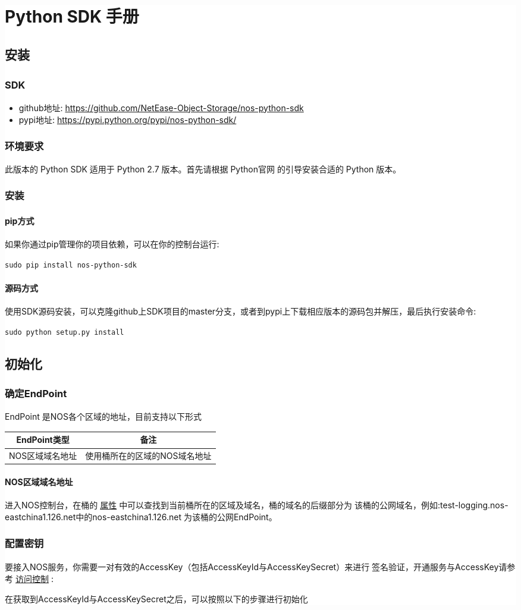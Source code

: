 # Python SDK 手册

## 安装

### SDK

* github地址: https://github.com/NetEase-Object-Storage/nos-python-sdk
* pypi地址: https://pypi.python.org/pypi/nos-python-sdk/
### 环境要求

此版本的 Python SDK 适用于 Python 2.7 版本。首先请根据 Python官网 的引导安装合适的 Python 版本。

### 安装

#### pip方式

如果你通过pip管理你的项目依赖，可以在你的控制台运行:

    sudo pip install nos-python-sdk

#### 源码方式

使用SDK源码安装，可以克隆github上SDK项目的master分支，或者到pypi上下载相应版本的源码包并解压，最后执行安装命令:

 

    sudo python setup.py install

 
## 初始化

### 确定EndPoint

EndPoint 是NOS各个区域的地址，目前支持以下形式

|**EndPoint类型**|	            **备注**              |
|----------------|------------------------------------|
|NOS区域域名地址|	使用桶所在的区域的NOS域名地址|
#### NOS区域域名地址

进入NOS控制台，在桶的 [属性](https://github.com/cloudcomb-help/md/blob/master/%E5%B9%B3%E5%8F%B0%E6%9C%8D%E5%8A%A1/%E5%AF%B9%E8%B1%A1%E5%AD%98%E5%82%A8/%E6%8E%A7%E5%88%B6%E5%8F%B0%E6%89%8B%E5%86%8C/%E7%AE%A1%E7%90%86%E5%AD%98%E5%82%A8%E7%A9%BA%E9%97%B4.md) 中可以查找到当前桶所在的区域及域名，桶的域名的后缀部分为 该桶的公网域名，例如:test-logging.nos-eastchina1.126.net中的nos-eastchina1.126.net 为该桶的公网EndPoint。

### 配置密钥

要接入NOS服务，你需要一对有效的AccessKey（包括AccessKeyId与AccessKeySecret）来进行 签名验证，开通服务与AccessKey请参考 [访问控制](https://github.com/cloudcomb-help/md/blob/master/%E5%B9%B3%E5%8F%B0%E6%9C%8D%E5%8A%A1/%E5%AF%B9%E8%B1%A1%E5%AD%98%E5%82%A8/API%E6%89%8B%E5%86%8C/%E8%AE%BF%E9%97%AE%E6%8E%A7%E5%88%B6.md) :

在获取到AccessKeyId与AccessKeySecret之后，可以按照以下的步骤进行初始化
